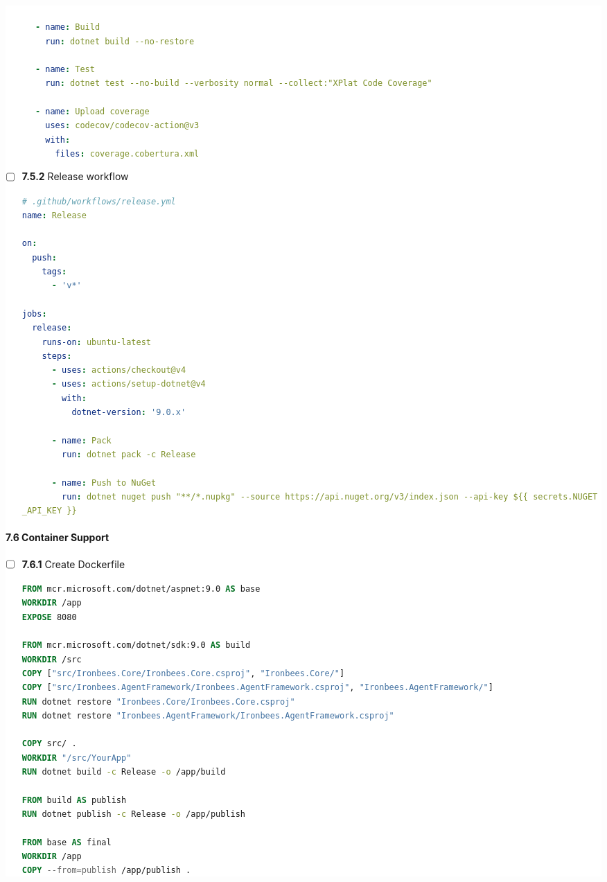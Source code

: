  ```yaml

        - name: Build
          run: dotnet build --no-restore

        - name: Test
          run: dotnet test --no-build --verbosity normal --collect:"XPlat Code Coverage"

        - name: Upload coverage
          uses: codecov/codecov-action@v3
          with:
            files: coverage.cobertura.xml
  ```

- [ ] **7.5.2** Release workflow
  ```yaml
  # .github/workflows/release.yml
  name: Release

  on:
    push:
      tags:
        - 'v*'

  jobs:
    release:
      runs-on: ubuntu-latest
      steps:
        - uses: actions/checkout@v4
        - uses: actions/setup-dotnet@v4
          with:
            dotnet-version: '9.0.x'

        - name: Pack
          run: dotnet pack -c Release

        - name: Push to NuGet
          run: dotnet nuget push "**/*.nupkg" --source https://api.nuget.org/v3/index.json --api-key ${{ secrets.NUGET_API_KEY }}
  ```

#### 7.6 Container Support
- [ ] **7.6.1** Create Dockerfile
  ```dockerfile
  FROM mcr.microsoft.com/dotnet/aspnet:9.0 AS base
  WORKDIR /app
  EXPOSE 8080

  FROM mcr.microsoft.com/dotnet/sdk:9.0 AS build
  WORKDIR /src
  COPY ["src/Ironbees.Core/Ironbees.Core.csproj", "Ironbees.Core/"]
  COPY ["src/Ironbees.AgentFramework/Ironbees.AgentFramework.csproj", "Ironbees.AgentFramework/"]
  RUN dotnet restore "Ironbees.Core/Ironbees.Core.csproj"
  RUN dotnet restore "Ironbees.AgentFramework/Ironbees.AgentFramework.csproj"

  COPY src/ .
  WORKDIR "/src/YourApp"
  RUN dotnet build -c Release -o /app/build

  FROM build AS publish
  RUN dotnet publish -c Release -o /app/publish

  FROM base AS final
  WORKDIR /app
  COPY --from=publish /app/publish .
  ```